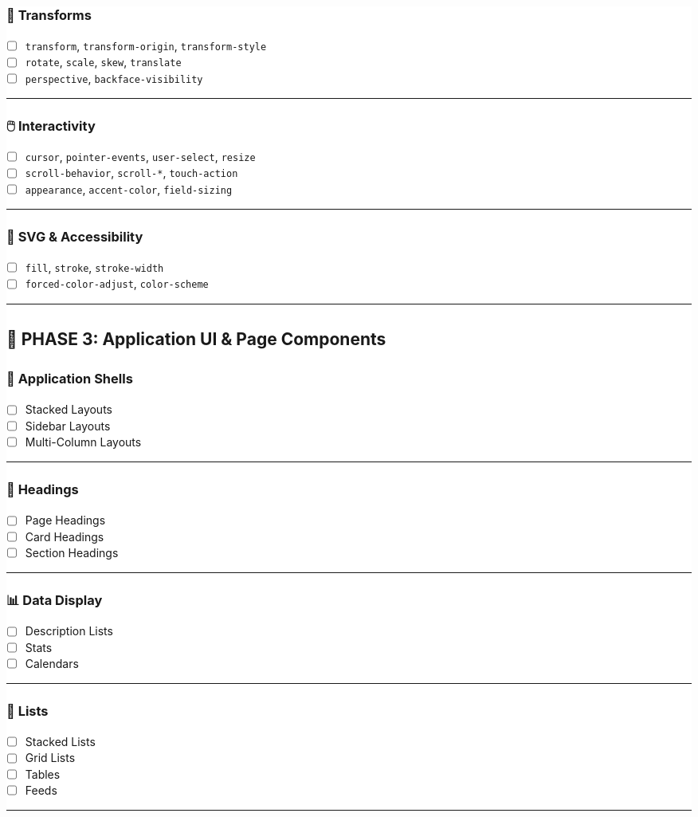 
### 🔁 **Transforms**

* [ ] `transform`, `transform-origin`, `transform-style`
* [ ] `rotate`, `scale`, `skew`, `translate`
* [ ] `perspective`, `backface-visibility`

---

### 🖱️ **Interactivity**

* [ ] `cursor`, `pointer-events`, `user-select`, `resize`
* [ ] `scroll-behavior`, `scroll-*`, `touch-action`
* [ ] `appearance`, `accent-color`, `field-sizing`

---

### 🧿 **SVG & Accessibility**

* [ ] `fill`, `stroke`, `stroke-width`
* [ ] `forced-color-adjust`, `color-scheme`

---

## 🧰 PHASE 3: Application UI & Page Components

### 🧱 **Application Shells**

* [ ] Stacked Layouts
* [ ] Sidebar Layouts
* [ ] Multi-Column Layouts

---

### 🧩 **Headings**

* [ ] Page Headings
* [ ] Card Headings
* [ ] Section Headings

---

### 📊 **Data Display**

* [ ] Description Lists
* [ ] Stats
* [ ] Calendars

---

### 📃 **Lists**

* [ ] Stacked Lists
* [ ] Grid Lists
* [ ] Tables
* [ ] Feeds

---